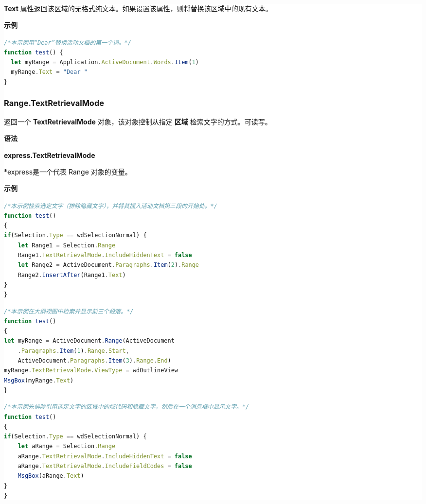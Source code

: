 **Text** 属性返回该区域的无格式纯文本。如果设置该属性，则将替换该区域中的现有文本。

**示例**

``` JavaScript
/*本示例用“Dear”替换活动文档的第一个词。*/
function test() {
  let myRange = Application.ActiveDocument.Words.Item(1)
  myRange.Text = "Dear "
}
```

### Range.TextRetrievalMode

返回一个 **TextRetrievalMode** 对象，该对象控制从指定 **区域** 检索文字的方式。可读写。

**语法**

**express.TextRetrievalMode**

\*express是一个代表 Range 对象的变量。

**示例**

``` JavaScript
/*本示例检索选定文字（排除隐藏文字），并将其插入活动文档第三段的开始处。*/
function test()
{
if(Selection.Type == wdSelectionNormal) {
    let Range1 = Selection.Range
    Range1.TextRetrievalMode.IncludeHiddenText = false
    let Range2 = ActiveDocument.Paragraphs.Item(2).Range
    Range2.InsertAfter(Range1.Text)
}
}
```

``` JavaScript
/*本示例在大纲视图中检索并显示前三个段落。*/
function test()
{
let myRange = ActiveDocument.Range(ActiveDocument
    .Paragraphs.Item(1).Range.Start, 
    ActiveDocument.Paragraphs.Item(3).Range.End)
myRange.TextRetrievalMode.ViewType = wdOutlineView
MsgBox(myRange.Text)
}
```

``` JavaScript
/*本示例先排除引用选定文字的区域中的域代码和隐藏文字，然后在一个消息框中显示文字。*/
function test()
{
if(Selection.Type == wdSelectionNormal) {
    let aRange = Selection.Range
    aRange.TextRetrievalMode.IncludeHiddenText = false
    aRange.TextRetrievalMode.IncludeFieldCodes = false
    MsgBox(aRange.Text)
}
}
```
